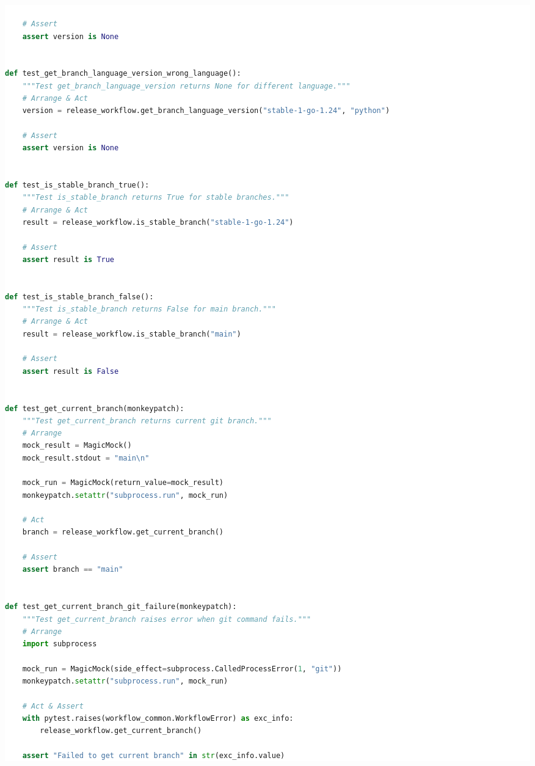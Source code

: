 ```python

    # Assert
    assert version is None


def test_get_branch_language_version_wrong_language():
    """Test get_branch_language_version returns None for different language."""
    # Arrange & Act
    version = release_workflow.get_branch_language_version("stable-1-go-1.24", "python")

    # Assert
    assert version is None


def test_is_stable_branch_true():
    """Test is_stable_branch returns True for stable branches."""
    # Arrange & Act
    result = release_workflow.is_stable_branch("stable-1-go-1.24")

    # Assert
    assert result is True


def test_is_stable_branch_false():
    """Test is_stable_branch returns False for main branch."""
    # Arrange & Act
    result = release_workflow.is_stable_branch("main")

    # Assert
    assert result is False


def test_get_current_branch(monkeypatch):
    """Test get_current_branch returns current git branch."""
    # Arrange
    mock_result = MagicMock()
    mock_result.stdout = "main\n"

    mock_run = MagicMock(return_value=mock_result)
    monkeypatch.setattr("subprocess.run", mock_run)

    # Act
    branch = release_workflow.get_current_branch()

    # Assert
    assert branch == "main"


def test_get_current_branch_git_failure(monkeypatch):
    """Test get_current_branch raises error when git command fails."""
    # Arrange
    import subprocess

    mock_run = MagicMock(side_effect=subprocess.CalledProcessError(1, "git"))
    monkeypatch.setattr("subprocess.run", mock_run)

    # Act & Assert
    with pytest.raises(workflow_common.WorkflowError) as exc_info:
        release_workflow.get_current_branch()

    assert "Failed to get current branch" in str(exc_info.value)


```